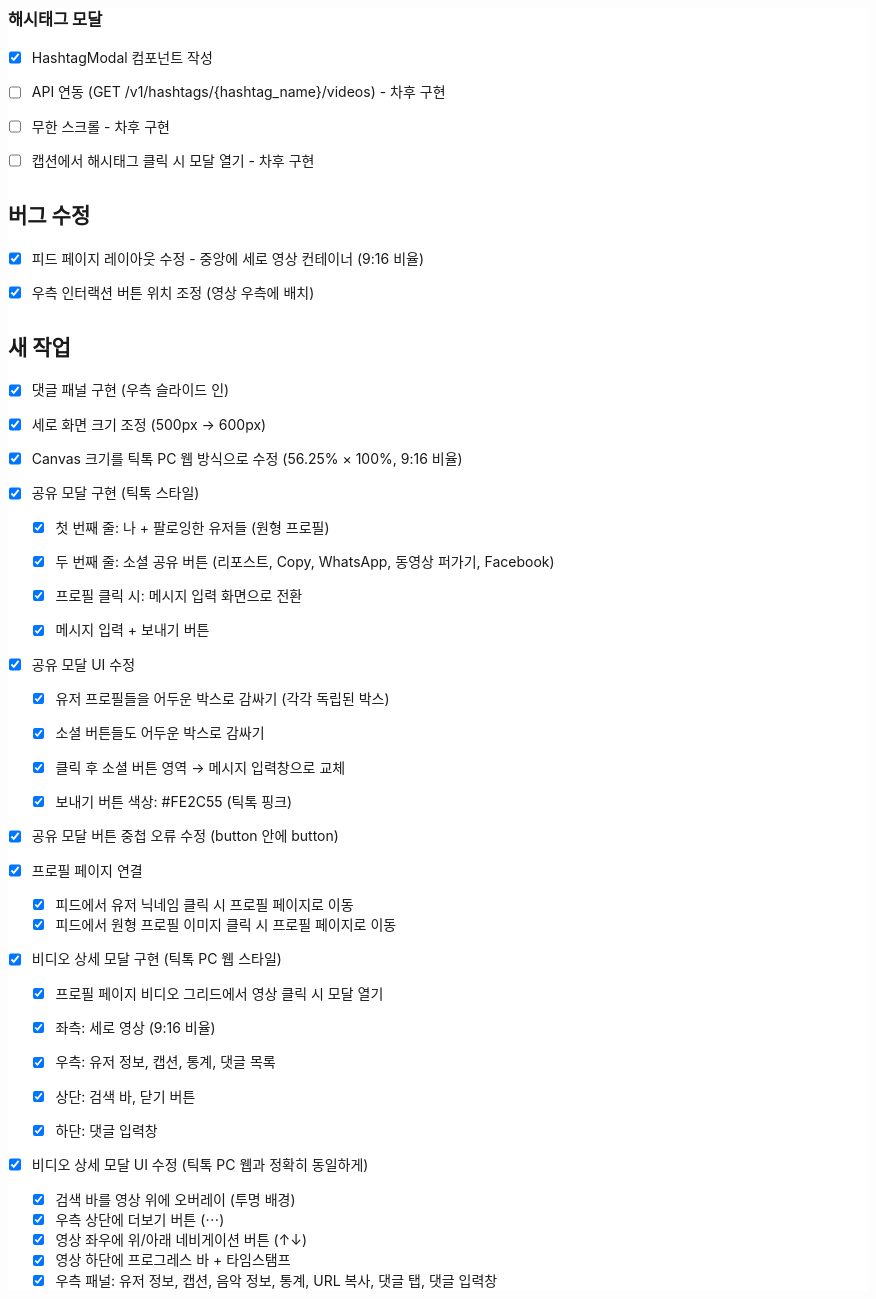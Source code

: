 ### 해시태그 모달
- [x] HashtagModal 컴포넌트 작성
- [ ] API 연동 (GET /v1/hashtags/{hashtag_name}/videos) - 차후 구현
- [ ] 무한 스크롤 - 차후 구현
- [ ] 캡션에서 해시태그 클릭 시 모달 열기 - 차후 구현



## 버그 수정

- [x] 피드 페이지 레이아웃 수정 - 중앙에 세로 영상 컨테이너 (9:16 비율)
- [x] 우측 인터랙션 버튼 위치 조정 (영상 우측에 배치)



## 새 작업

- [x] 댓글 패널 구현 (우측 슬라이드 인)
- [x] 세로 화면 크기 조정 (500px → 600px)
- [x] Canvas 크기를 틱톡 PC 웹 방식으로 수정 (56.25% × 100%, 9:16 비율)


- [x] 공유 모달 구현 (틱톡 스타일)
  - [x] 첫 번째 줄: 나 + 팔로잉한 유저들 (원형 프로필)
  - [x] 두 번째 줄: 소셜 공유 버튼 (리포스트, Copy, WhatsApp, 동영상 퍼가기, Facebook)
  - [x] 프로필 클릭 시: 메시지 입력 화면으로 전환
  - [x] 메시지 입력 + 보내기 버튼


- [x] 공유 모달 UI 수정
  - [x] 유저 프로필들을 어두운 박스로 감싸기 (각각 독립된 박스)
  - [x] 소셜 버튼들도 어두운 박스로 감싸기
  - [x] 클릭 후 소셜 버튼 영역 → 메시지 입력창으로 교체
  - [x] 보내기 버튼 색상: #FE2C55 (틱톡 핑크)


- [x] 공유 모달 버튼 중첩 오류 수정 (button 안에 button)


- [x] 프로필 페이지 연결
  - [x] 피드에서 유저 닉네임 클릭 시 프로필 페이지로 이동
  - [x] 피드에서 원형 프로필 이미지 클릭 시 프로필 페이지로 이동
  
- [x] 비디오 상세 모달 구현 (틱톡 PC 웹 스타일)
  - [x] 프로필 페이지 비디오 그리드에서 영상 클릭 시 모달 열기
  - [x] 좌측: 세로 영상 (9:16 비율)
  - [x] 우측: 유저 정보, 캡션, 통계, 댓글 목록
  - [x] 상단: 검색 바, 닫기 버튼
  - [x] 하단: 댓글 입력창


- [x] 비디오 상세 모달 UI 수정 (틱톡 PC 웹과 정확히 동일하게)
  - [x] 검색 바를 영상 위에 오버레이 (투명 배경)
  - [x] 우측 상단에 더보기 버튼 (⋯)
  - [x] 영상 좌우에 위/아래 네비게이션 버튼 (↑↓)
  - [x] 영상 하단에 프로그레스 바 + 타임스탬프
  - [x] 우측 패널: 유저 정보, 캡션, 음악 정보, 통계, URL 복사, 댓글 탭, 댓글 입력창
